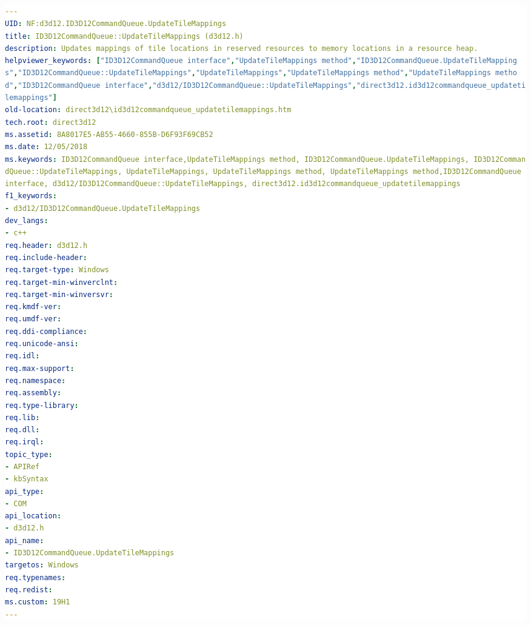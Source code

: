 ```yaml
---
UID: NF:d3d12.ID3D12CommandQueue.UpdateTileMappings
title: ID3D12CommandQueue::UpdateTileMappings (d3d12.h)
description: Updates mappings of tile locations in reserved resources to memory locations in a resource heap.
helpviewer_keywords: ["ID3D12CommandQueue interface","UpdateTileMappings method","ID3D12CommandQueue.UpdateTileMappings","ID3D12CommandQueue::UpdateTileMappings","UpdateTileMappings","UpdateTileMappings method","UpdateTileMappings method","ID3D12CommandQueue interface","d3d12/ID3D12CommandQueue::UpdateTileMappings","direct3d12.id3d12commandqueue_updatetilemappings"]
old-location: direct3d12\id3d12commandqueue_updatetilemappings.htm
tech.root: direct3d12
ms.assetid: 8A8017E5-AB55-4660-855B-D6F93F69CB52
ms.date: 12/05/2018
ms.keywords: ID3D12CommandQueue interface,UpdateTileMappings method, ID3D12CommandQueue.UpdateTileMappings, ID3D12CommandQueue::UpdateTileMappings, UpdateTileMappings, UpdateTileMappings method, UpdateTileMappings method,ID3D12CommandQueue interface, d3d12/ID3D12CommandQueue::UpdateTileMappings, direct3d12.id3d12commandqueue_updatetilemappings
f1_keywords:
- d3d12/ID3D12CommandQueue.UpdateTileMappings
dev_langs:
- c++
req.header: d3d12.h
req.include-header: 
req.target-type: Windows
req.target-min-winverclnt: 
req.target-min-winversvr: 
req.kmdf-ver: 
req.umdf-ver: 
req.ddi-compliance: 
req.unicode-ansi: 
req.idl: 
req.max-support: 
req.namespace: 
req.assembly: 
req.type-library: 
req.lib: 
req.dll: 
req.irql: 
topic_type:
- APIRef
- kbSyntax
api_type:
- COM
api_location:
- d3d12.h
api_name:
- ID3D12CommandQueue.UpdateTileMappings
targetos: Windows
req.typenames: 
req.redist: 
ms.custom: 19H1
---
```
